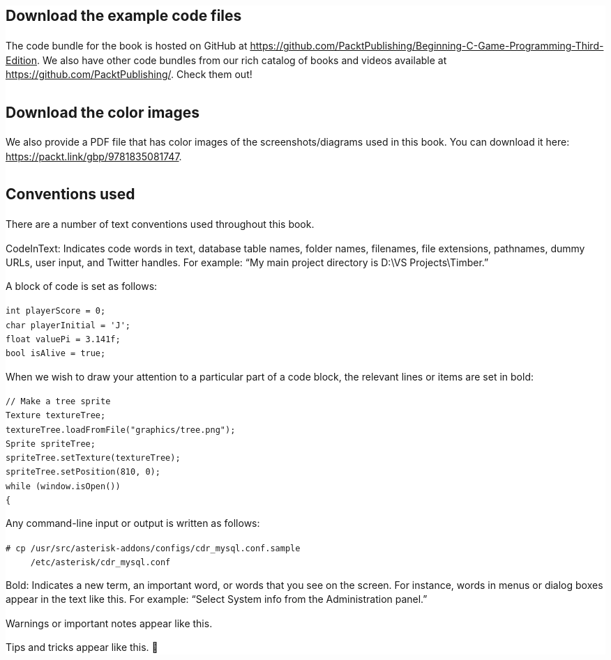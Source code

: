## Download the example code files
The code bundle for the book is hosted on GitHub at https://github.com/PacktPublishing/Beginning-C-Game-Programming-Third-Edition. We also have other code bundles from our rich catalog of books and videos available at https://github.com/PacktPublishing/. Check them out!

## Download the color images
We also provide a PDF file that has color images of the screenshots/diagrams used in this book. You can download it here: https://packt.link/gbp/9781835081747.

## Conventions used
There are a number of text conventions used throughout this book.

CodeInText: Indicates code words in text, database table names, folder names, filenames, file extensions, pathnames, dummy URLs, user input, and Twitter handles. For example: “My main project directory is D:\VS Projects\Timber.”

A block of code is set as follows:

```
int playerScore = 0;
char playerInitial = 'J';
float valuePi = 3.141f;
bool isAlive = true;
```

When we wish to draw your attention to a particular part of a code block, the relevant lines or items are set in bold:

```
// Make a tree sprite
Texture textureTree;
textureTree.loadFromFile("graphics/tree.png");
Sprite spriteTree;
spriteTree.setTexture(textureTree);
spriteTree.setPosition(810, 0);
while (window.isOpen())
{
```

Any command-line input or output is written as follows:

```
# cp /usr/src/asterisk-addons/configs/cdr_mysql.conf.sample
     /etc/asterisk/cdr_mysql.conf
```

Bold: Indicates a new term, an important word, or words that you see on the screen. For instance, words in menus or dialog boxes appear in the text like this. For example: “Select System info from the Administration panel.”

Warnings or important notes appear like this.

Tips and tricks appear like this.
🧩
